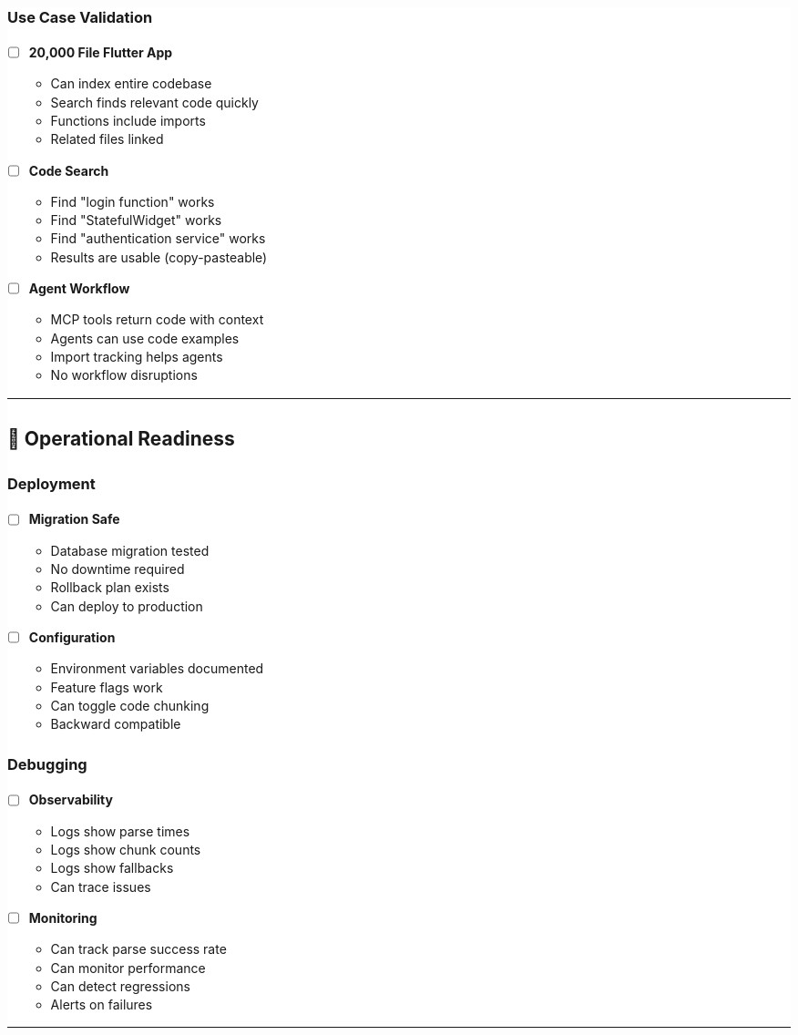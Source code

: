 ### Use Case Validation

- [ ] **20,000 File Flutter App**
  - Can index entire codebase
  - Search finds relevant code quickly
  - Functions include imports
  - Related files linked
  
- [ ] **Code Search**
  - Find "login function" works
  - Find "StatefulWidget" works
  - Find "authentication service" works
  - Results are usable (copy-pasteable)
  
- [ ] **Agent Workflow**
  - MCP tools return code with context
  - Agents can use code examples
  - Import tracking helps agents
  - No workflow disruptions

---

## 🔧 Operational Readiness

### Deployment

- [ ] **Migration Safe**
  - Database migration tested
  - No downtime required
  - Rollback plan exists
  - Can deploy to production
  
- [ ] **Configuration**
  - Environment variables documented
  - Feature flags work
  - Can toggle code chunking
  - Backward compatible

### Debugging

- [ ] **Observability**
  - Logs show parse times
  - Logs show chunk counts
  - Logs show fallbacks
  - Can trace issues
  
- [ ] **Monitoring**
  - Can track parse success rate
  - Can monitor performance
  - Can detect regressions
  - Alerts on failures

---
